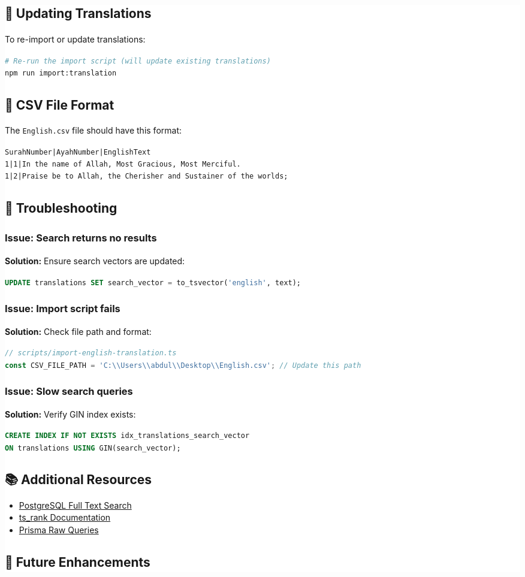 ## 🔄 Updating Translations

To re-import or update translations:

```bash
# Re-run the import script (will update existing translations)
npm run import:translation
```

## 📝 CSV File Format

The `English.csv` file should have this format:
```
SurahNumber|AyahNumber|EnglishText
1|1|In the name of Allah, Most Gracious, Most Merciful.
1|2|Praise be to Allah, the Cherisher and Sustainer of the worlds;
```

## 🐛 Troubleshooting

### Issue: Search returns no results

**Solution:** Ensure search vectors are updated:
```sql
UPDATE translations SET search_vector = to_tsvector('english', text);
```

### Issue: Import script fails

**Solution:** Check file path and format:
```typescript
// scripts/import-english-translation.ts
const CSV_FILE_PATH = 'C:\\Users\\abdul\\Desktop\\English.csv'; // Update this path
```

### Issue: Slow search queries

**Solution:** Verify GIN index exists:
```sql
CREATE INDEX IF NOT EXISTS idx_translations_search_vector
ON translations USING GIN(search_vector);
```

## 📚 Additional Resources

- [PostgreSQL Full Text Search](https://www.postgresql.org/docs/current/textsearch.html)
- [ts_rank Documentation](https://www.postgresql.org/docs/current/textsearch-controls.html#TEXTSEARCH-RANKING)
- [Prisma Raw Queries](https://www.prisma.io/docs/concepts/components/prisma-client/raw-database-access)

## 🎯 Future Enhancements
